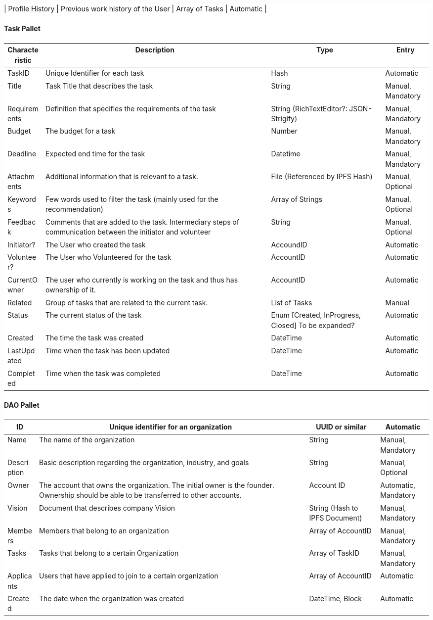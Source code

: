 | Profile History | Previous work history of the User                                          | Array of Tasks                              | Automatic         |       

  
#### Task Pallet

| Characteristic | Description                                                                                                  | Type                                               | Entry             |
|----------------|--------------------------------------------------------------------------------------------------------------|----------------------------------------------------|-------------------|
| TaskID         | Unique Identifier for each task                                                                              | Hash                                               | Automatic         |
| Title          | Task Title that describes the task                                                                           | String                                             | Manual, Mandatory |
| Requirements   | Definition that specifies the requirements of the task                                                       | String (RichTextEditor?: JSON-Strigify)            | Manual, Mandatory |
| Budget         | The budget for a task                                                                                        | Number                                             | Manual, Mandatory |
| Deadline       | Expected end time for the task                                                                               | Datetime                                           | Manual, Mandatory |
| Attachments    | Additional information that is relevant to a task.                                                           | File (Referenced by IPFS Hash)                     | Manual, Optional  |
| Keywords       | Few words used to filter the task (mainly used for the recommendation)                                       | Array of Strings                                   | Manual, Optional  |
| Feedback       | Comments that are added to the task. Intermediary steps of communication between the initiator and volunteer | String                                             | Manual, Optional  |
| Initiator?     | The User who created the task                                                                                | AccoundID                                          | Automatic         |
| Volunteer?     | The User who Volunteered for the task                                                                        | AccountID                                          | Automatic         |
| CurrentOwner   | The user who currently is working on the task and thus has ownership of it.                                  | AccountID                                          | Automatic         |
| Related        | Group of tasks that are related to the current task.                                                         | List of Tasks                                      | Manual            |
| Status         | The current status of the task                                                                               | Enum [Created, InProgress, Closed] To be expanded? | Automatic         |
| Created        | The time the task was created                                                                                | DateTime                                           | Automatic         |
| LastUpdated    | Time when the task has been updated                                                                          | DateTime                                           | Automatic         |
| Completed      | Time when the task was completed                                                                             | DateTime                                           | Automatic         |


#### DAO Pallet


| ID          | Unique identifier for an organization                                                                                                   | UUID or similar                | Automatic            |
|-------------|-----------------------------------------------------------------------------------------------------------------------------------------|--------------------------------|----------------------|
| Name        | The name of the organization                                                                                                            | String                         | Manual, Mandatory    |
| Description | Basic description regarding the organization, industry, and goals                                                                       | String                         | Manual, Optional     |
| Owner       | The account that owns the organization. The initial owner is the founder. Ownership should be able to be transferred to other accounts. | Account ID                     | Automatic, Mandatory |
| Vision      | Document that describes company Vision                                                                                                  | String (Hash to IPFS Document) | Manual, Mandatory    |
| Members     | Members that belong to an organization                                                                                                  | Array of AccountID             | Manual, Mandatory    |
| Tasks       | Tasks that belong to a certain Organization                                                                                             | Array of TaskID                | Manual, Mandatory    |
| Applicants  | Users that have applied to join to a certain organization                                                                               | Array of AccountID             | Automatic            |
| Created     | The date when the organization was created                                                                                              | DateTime, Block                | Automatic            |